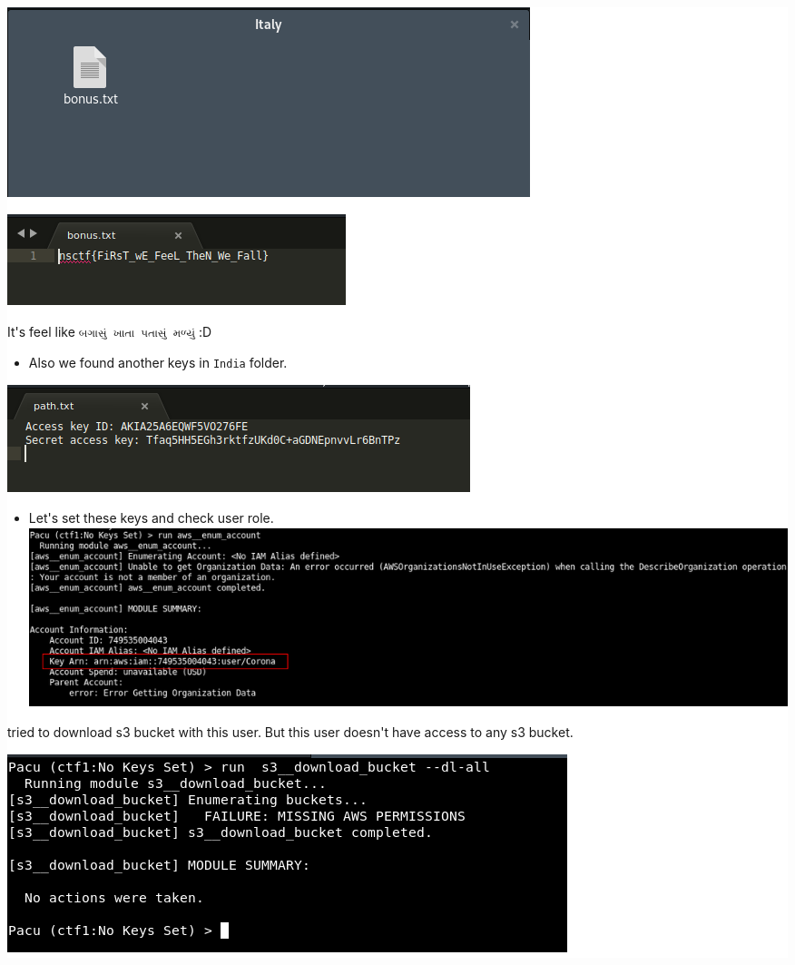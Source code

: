 ![alt text](media/22.png "bonus flag1")

![alt text](media/23.png "Bonus flag")

It's feel like `બગાસું ખાતા પતાસું મળ્યું` :D

* Also we found another keys in `India` folder.

![alt text](media/24.png "Another Keys")

* Let's set these keys and check user role.
![alt text](media/27.png "Corona User")

 tried to download s3 bucket with this user. But this user doesn't have access to any s3 bucket.

![alt text](media/28.png "Corona User")
